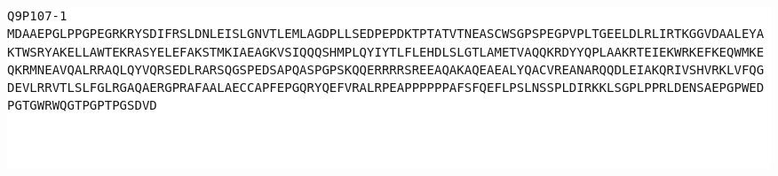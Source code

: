 <pre style='font-size:14px; font-family:monospace;'>Q9P107-1
<span>M</span><span>D</span><span>A</span><span>A</span><span>E</span><span>P</span><span>G</span><span>L</span><span>P</span><span>P</span><span>G</span><span>P</span><span>E</span><span>G</span><span>R</span><span>K</span><span>R</span><span>Y</span><span>S</span><span>D</span><span>I</span><span>F</span><span>R</span><span>S</span><span>L</span><span>D</span><span>N</span><span>L</span><span>E</span><span>I</span><span>S</span><span>L</span><span>G</span><span>N</span><span>V</span><span>T</span><span>L</span><span>E</span><span>M</span><span>L</span><span>A</span><span>G</span><span>D</span><span>P</span><span>L</span><span>L</span><span>S</span><span>E</span><span>D</span><span>P</span><span>E</span><span>P</span><span>D</span><span>K</span><span>T</span><span>P</span><span>T</span><span>A</span><span>T</span><span>V</span><span>T</span><span>N</span><span>E</span><span>A</span><span>S</span><span>C</span><span>W</span><span>S</span><span>G</span><span>P</span><span>S</span><span>P</span><span>E</span><span>G</span><span>P</span><span>V</span><span>P</span><span>L</span><span>T</span><span>G</span><span>E</span><span>E</span><span>L</span><span>D</span><span>L</span><span>R</span><span>L</span><span>I</span><span>R</span><span>T</span><span>K</span><span>G</span><span>G</span><span>V</span><span>D</span><span>A</span><span>A</span><span>L</span><span>E</span><span>Y</span><span>A</span><span>K</span><span>T</span><span>W</span><span>S</span><span>R</span><span>Y</span><span>A</span><span>K</span><span>E</span><span>L</span><span>L</span><span>A</span><span>W</span><span>T</span><span>E</span><span>K</span><span>R</span><span>A</span><span>S</span><span>Y</span><span>E</span><span>L</span><span>E</span><span>F</span><span>A</span><span>K</span><span>S</span><span>T</span><span>M</span><span>K</span><span>I</span><span>A</span><span>E</span><span>A</span><span>G</span><span>K</span><span>V</span><span>S</span><span>I</span><span>Q</span><span>Q</span><span>Q</span><span>S</span><span>H</span><span>M</span><span>P</span><span>L</span><span>Q</span><span>Y</span><span>I</span><span>Y</span><span>T</span><span>L</span><span>F</span><span>L</span><span>E</span><span>H</span><span>D</span><span>L</span><span>S</span><span>L</span><span>G</span><span>T</span><span>L</span><span>A</span><span>M</span><span>E</span><span>T</span><span>V</span><span>A</span><span>Q</span><span>Q</span><span>K</span><span>R</span><span>D</span><span>Y</span><span>Y</span><span>Q</span><span>P</span><span>L</span><span>A</span><span>A</span><span>K</span><span>R</span><span>T</span><span>E</span><span>I</span><span>E</span><span>K</span><span>W</span><span>R</span><span>K</span><span>E</span><span>F</span><span>K</span><span>E</span><span>Q</span><span>W</span><span>M</span><span>K</span><span>E</span><span>Q</span><span>K</span><span>R</span><span>M</span><span>N</span><span>E</span><span>A</span><span>V</span><span>Q</span><span>A</span><span>L</span><span>R</span><span>R</span><span>A</span><span>Q</span><span>L</span><span>Q</span><span>Y</span><span>V</span><span>Q</span><span>R</span><span>S</span><span>E</span><span>D</span><span>L</span><span>R</span><span>A</span><span>R</span><span>S</span><span>Q</span><span>G</span><span>S</span><span>P</span><span>E</span><span>D</span><span>S</span><span>A</span><span>P</span><span>Q</span><span>A</span><span>S</span><span>P</span><span>G</span><span>P</span><span>S</span><span>K</span><span>Q</span><span>Q</span><span>E</span><span>R</span><span>R</span><span>R</span><span>R</span><span>S</span><span>R</span><span>E</span><span>E</span><span>A</span><span>Q</span><span>A</span><span>K</span><span>A</span><span>Q</span><span>E</span><span>A</span><span>E</span><span>A</span><span>L</span><span>Y</span><span>Q</span><span>A</span><span>C</span><span>V</span><span>R</span><span>E</span><span>A</span><span>N</span><span>A</span><span>R</span><span>Q</span><span>Q</span><span>D</span><span>L</span><span>E</span><span>I</span><span>A</span><span>K</span><span>Q</span><span>R</span><span>I</span><span>V</span><span>S</span><span>H</span><span>V</span><span>R</span><span>K</span><span>L</span><span>V</span><span>F</span><span>Q</span><span>G</span><span>D</span><span>E</span><span>V</span><span>L</span><span>R</span><span>R</span><span>V</span><span>T</span><span>L</span><span>S</span><span>L</span><span>F</span><span>G</span><span>L</span><span>R</span><span>G</span><span>A</span><span>Q</span><span>A</span><span>E</span><span>R</span><span>G</span><span>P</span><span>R</span><span>A</span><span>F</span><span>A</span><span>A</span><span>L</span><span>A</span><span>E</span><span>C</span><span>C</span><span>A</span><span>P</span><span>F</span><span>E</span><span>P</span><span>G</span><span>Q</span><span>R</span><span>Y</span><span>Q</span><span>E</span><span>F</span><span>V</span><span>R</span><span>A</span><span>L</span><span>R</span><span>P</span><span>E</span><span>A</span><span>P</span><span>P</span><span>P</span><span>P</span><span>P</span><span>P</span><span>A</span><span>F</span><span>S</span><span>F</span><span>Q</span><span>E</span><span>F</span><span>L</span><span>P</span><span>S</span><span>L</span><span>N</span><span>S</span><span>S</span><span>P</span><span>L</span><span>D</span><span>I</span><span>R</span><span>K</span><span>K</span><span>L</span><span>S</span><span>G</span><span>P</span><span>L</span><span>P</span><span>P</span><span>R</span><span>L</span><span>D</span><span>E</span><span>N</span><span>S</span><span>A</span><span>E</span><span>P</span><span>G</span><span>P</span><span>W</span><span>E</span><span>D</span><span>P</span><span>G</span><span>T</span><span>G</span><span>W</span><span>R</span><span>W</span><span>Q</span><span>G</span><span>T</span><span>P</span><span>G</span><span>P</span><span>T</span><span>P</span><span>G</span><span>S</span><span>D</span><span>V</span><span>D